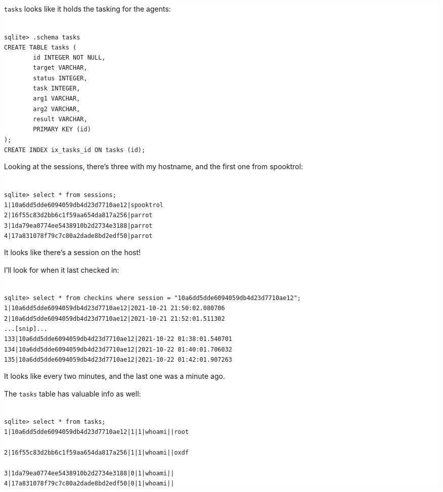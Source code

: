 `tasks` looks like it holds the tasking for the agents:

```

sqlite> .schema tasks
CREATE TABLE tasks (
        id INTEGER NOT NULL, 
        target VARCHAR, 
        status INTEGER, 
        task INTEGER, 
        arg1 VARCHAR, 
        arg2 VARCHAR, 
        result VARCHAR, 
        PRIMARY KEY (id)
);
CREATE INDEX ix_tasks_id ON tasks (id);

```

Looking at the sessions, there’s three with my hostname, and the first one from spooktrol:

```

sqlite> select * from sessions;
1|10a6dd5dde6094059db4d23d7710ae12|spooktrol
2|16f55c83d2bb6c1f59aa654da817a256|parrot
3|1da79ea0774ee5438910b2d2734e3188|parrot
4|17a831078f79c7c80a2dade8bd2edf50|parrot

```

It looks like there’s a session on the host!

I’ll look for when it last checked in:

```

sqlite> select * from checkins where session = "10a6dd5dde6094059db4d23d7710ae12";
1|10a6dd5dde6094059db4d23d7710ae12|2021-10-21 21:50:02.080706 
2|10a6dd5dde6094059db4d23d7710ae12|2021-10-21 21:52:01.511302
...[snip]...
133|10a6dd5dde6094059db4d23d7710ae12|2021-10-22 01:38:01.540701
134|10a6dd5dde6094059db4d23d7710ae12|2021-10-22 01:40:01.706032
135|10a6dd5dde6094059db4d23d7710ae12|2021-10-22 01:42:01.907263

```

It looks like every two minutes, and the last one was a minute ago.

The `tasks` table has valuable info as well:

```

sqlite> select * from tasks;
1|10a6dd5dde6094059db4d23d7710ae12|1|1|whoami||root

2|16f55c83d2bb6c1f59aa654da817a256|1|1|whoami||oxdf

3|1da79ea0774ee5438910b2d2734e3188|0|1|whoami||
4|17a831078f79c7c80a2dade8bd2edf50|0|1|whoami||

```
